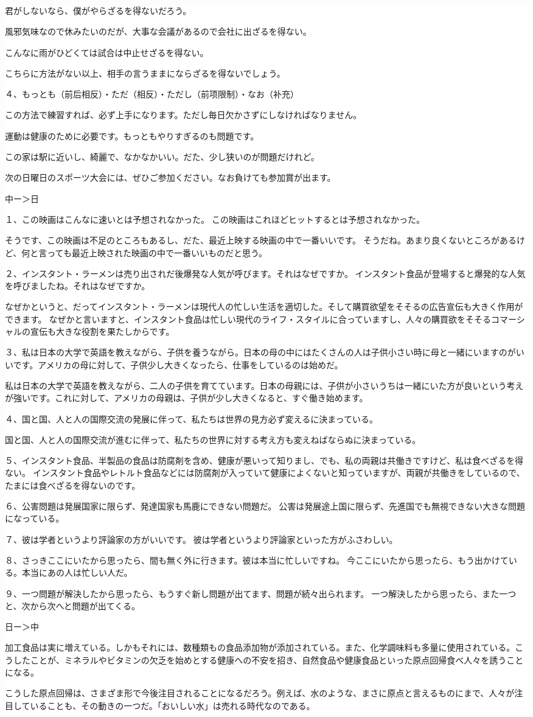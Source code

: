 君がしないなら、僕がやらざるを得ないだろう。

風邪気味なので休みたいのだが、大事な会議があるので会社に出ざるを得ない。

こんなに雨がひどくては試合は中止せざるを得ない。

こちらに方法がない以上、相手の言うままにならざるを得ないでしょう。

４、もっとも（前后相反）・ただ（相反）・ただし（前项限制）・なお（补充）

この方法で練習すれば、必ず上手になります。ただし毎日欠かさずにしなければなりません。

運動は健康のために必要です。もっともやりすぎるのも問題です。

この家は駅に近いし、綺麗で、なかなかいい。だた、少し狭いのが問題だけれど。

次の日曜日のスポーツ大会には、ぜひご参加ください。なお負けても参加賞が出ます。

中ー＞日

１、この映画はこんなに速いとは予想されなかった。	この映画はこれほどヒットするとは予想されなかった。

そうです、この映画は不足のところもあるし、だた、最近上映する映画の中で一番いいです。	そうだね。あまり良くないところがあるけど、何と言っても最近上映された映画の中で一番いいものだと思う。

２、インスタント・ラーメンは売り出されだ後爆発な人気が呼びます。それはなぜですか。 インスタント食品が登場すると爆発的な人気を呼びましたね。それはなぜですか。

なぜかというと、だってインスタント・ラーメンは現代人の忙しい生活を適切した。そして購買欲望をそそるの広告宣伝も大きく作用ができます。	なぜかと言いますと、インスタント食品は忙しい現代のライフ・スタイルに合っていますし、人々の購買欲をそそるコマーシャルの宣伝も大きな役割を果たしからです。

３、私は日本の大学で英語を教えながら、子供を養うながら。日本の母の中にはたくさんの人は子供小さい時に母と一緒にいますのがいいです。アメリカの母に対して、子供少し大きくなったら、仕事をしているのは始めだ。	

私は日本の大学で英語を教えながら、二人の子供を育てています。日本の母親には、子供が小さいうちは一緒にいた方が良いという考えが強いです。これに対して、アメリカの母親は、子供が少し大きくなると、すぐ働き始めます。

４、国と国、人と人の国際交流の発展に伴って、私たちは世界の見方必ず変えるに決まっている。	

国と国、人と人の国際交流が進むに伴って、私たちの世界に対する考え方も変えねばならぬに決まっている。

５、インスタント食品、半製品の食品は防腐剤を含め、健康が悪いって知りまし、でも、私の両親は共働きですけど、私は食べざるを得ない。	インスタント食品やレトルト食品などには防腐剤が入っていて健康によくないと知っていますが、両親が共働きをしているので、たまには食べざるを得ないのです。

６、公害問題は発展国家に限らず、発達国家も馬鹿にできない問題だ。	公害は発展途上国に限らず、先進国でも無視できない大きな問題になっている。

７、彼は学者というより評論家の方がいいです。	彼は学者というより評論家といった方がふさわしい。

８、さっきここにいたから思ったら、間も無く外に行きます。彼は本当に忙しいですね。	今ここにいたから思ったら、もう出かけている。本当にあの人は忙しい人だ。

９、一つ問題が解決したから思ったら、もうすぐ新し問題が出てます、問題が続々出られます。	一つ解決したから思ったら、また一つと、次から次へと問題が出てくる。

日ー＞中

加工食品は実に増えている。しかもそれには、数種類もの食品添加物が添加されている。また、化学調味料も多量に使用されている。こうしたことが、ミネラルやビタミンの欠乏を始めとする健康への不安を招き、自然食品や健康食品といった原点回帰食べ人々を誘うことになる。

こうした原点回帰は、さまざま形で今後注目されることになるだろう。例えば、水のような、まさに原点と言えるものにまで、人々が注目していることも、その動きの一つだ。「おいしい水」は売れる時代なのである。











